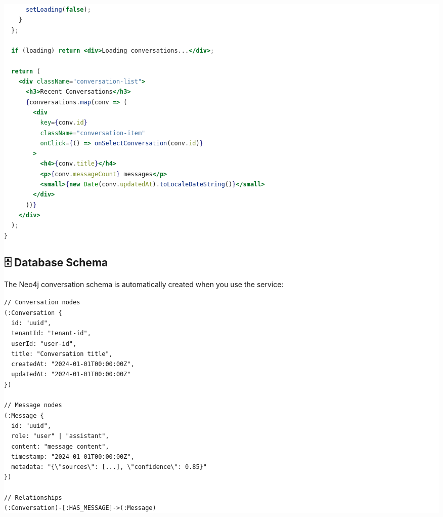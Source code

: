 ```jsx
      setLoading(false);
    }
  };

  if (loading) return <div>Loading conversations...</div>;

  return (
    <div className="conversation-list">
      <h3>Recent Conversations</h3>
      {conversations.map(conv => (
        <div
          key={conv.id}
          className="conversation-item"
          onClick={() => onSelectConversation(conv.id)}
        >
          <h4>{conv.title}</h4>
          <p>{conv.messageCount} messages</p>
          <small>{new Date(conv.updatedAt).toLocaleDateString()}</small>
        </div>
      ))}
    </div>
  );
}
```

## 🗄️ **Database Schema**

The Neo4j conversation schema is automatically created when you use the service:

```cypher
// Conversation nodes
(:Conversation {
  id: "uuid",
  tenantId: "tenant-id",
  userId: "user-id",
  title: "Conversation title",
  createdAt: "2024-01-01T00:00:00Z",
  updatedAt: "2024-01-01T00:00:00Z"
})

// Message nodes
(:Message {
  id: "uuid",
  role: "user" | "assistant",
  content: "message content",
  timestamp: "2024-01-01T00:00:00Z",
  metadata: "{\"sources\": [...], \"confidence\": 0.85}"
})

// Relationships
(:Conversation)-[:HAS_MESSAGE]->(:Message)
```
